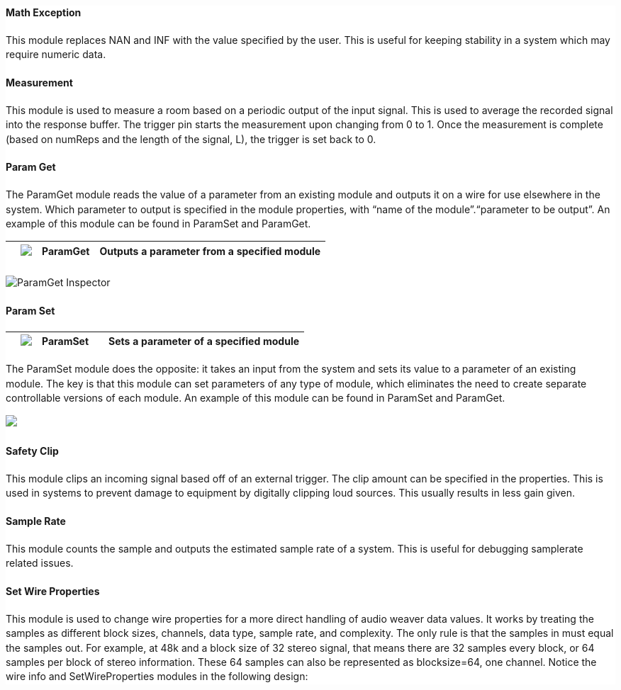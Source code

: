 #### Math Exception

This module replaces NAN and INF with the value specified by the user. This is useful for keeping stability in a system which may require numeric data.

#### Measurement

This module is used to measure a room based on a periodic output of the input signal. This is used to average the recorded signal into the response buffer. The trigger pin starts the measurement upon changing from 0 to 1. Once the measurement is complete \(based on numReps and the length of the signal, L\), the trigger is set back to 0.

#### Param Get

The ParamGet module reads the value of a parameter from an existing module and outputs it on a wire for use elsewhere in the system. Which parameter to output is specified in the module properties, with “name of the module”.“parameter to be output”. An example of this module can be found in ParamSet and ParamGet.

|  | ![](../../.gitbook/assets/244.png) | ParamGet | Outputs a parameter from a specified module |
| :--- | :--- | :--- | :--- |


#### 

![ParamGet Inspector](../../.gitbook/assets/243.png)

#### Param Set

|  | ![](../../.gitbook/assets/245.png) | ParamSet |  | Sets a parameter of a specified module |
| :--- | :--- | :--- | :--- | :--- |


The ParamSet module does the opposite: it takes an input from the system and sets its value to a parameter of an existing module. The key is that this module can set parameters of any type of module, which eliminates the need to create separate controllable versions of each module. An example of this module can be found in ParamSet and ParamGet.

![](../../.gitbook/assets/246.png)

#### Safety Clip

This module clips an incoming signal based off of an external trigger. The clip amount can be specified in the properties. This is used in systems to prevent damage to equipment by digitally clipping loud sources. This usually results in less gain given.

#### Sample Rate

This module counts the sample and outputs the estimated sample rate of a system. This is useful for debugging samplerate related issues.

#### Set Wire Properties

This module is used to change wire properties for a more direct handling of audio weaver data values. It works by treating the samples as different block sizes, channels, data type, sample rate, and complexity. The only rule is that the samples in must equal the samples out. For example, at 48k and a block size of 32 stereo signal, that means there are 32 samples every block, or 64 samples per block of stereo information. These 64 samples can also be represented as blocksize=64, one channel. Notice the wire info and SetWireProperties modules in the following design:
